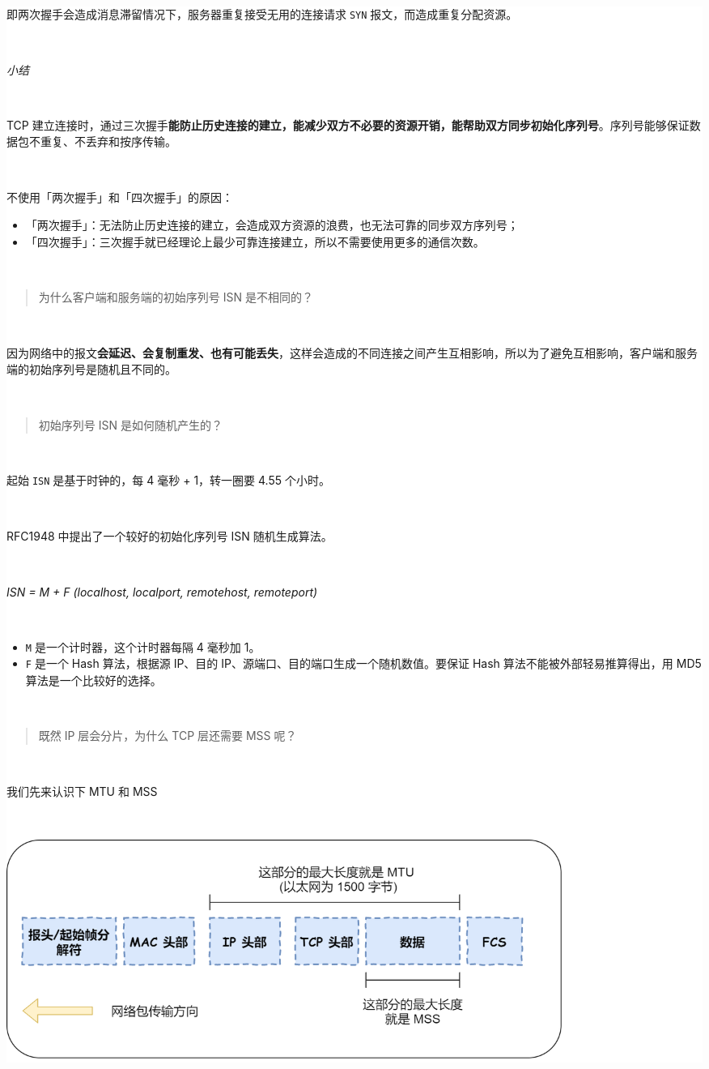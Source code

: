 ﻿

即两次握手会造成消息滞留情况下，服务器重复接受无用的连接请求 `SYN` 报文，而造成重复分配资源。

﻿

*小结*

﻿

TCP 建立连接时，通过三次握手**能防止历史连接的建立，能减少双方不必要的资源开销，能帮助双方同步初始化序列号**。序列号能够保证数据包不重复、不丢弃和按序传输。

﻿

不使用「两次握手」和「四次握手」的原因：

- 「两次握手」：无法防止历史连接的建立，会造成双方资源的浪费，也无法可靠的同步双方序列号；
- 「四次握手」：三次握手就已经理论上最少可靠连接建立，所以不需要使用更多的通信次数。

﻿

> 为什么客户端和服务端的初始序列号 ISN 是不相同的？

﻿

因为网络中的报文**会延迟、会复制重发、也有可能丢失**，这样会造成的不同连接之间产生互相影响，所以为了避免互相影响，客户端和服务端的初始序列号是随机且不同的。

﻿

> 初始序列号 ISN 是如何随机产生的？

﻿

起始 `ISN` 是基于时钟的，每 4 毫秒 + 1，转一圈要 4.55 个小时。

﻿

RFC1948 中提出了一个较好的初始化序列号 ISN 随机生成算法。

﻿

*ISN = M + F (localhost, localport, remotehost, remoteport)*

﻿

- `M` 是一个计时器，这个计时器每隔 4 毫秒加 1。
- `F` 是一个 Hash 算法，根据源 IP、目的 IP、源端口、目的端口生成一个随机数值。要保证 Hash 算法不能被外部轻易推算得出，用 MD5 算法是一个比较好的选择。

﻿

> 既然 IP 层会分片，为什么 TCP 层还需要 MSS 呢？

﻿

我们先来认识下 MTU 和 MSS

﻿

<img src="../../assets/60111facd139b927c9b5fd15b5155d4e.png" alt="img" style="zoom:67%;" />
